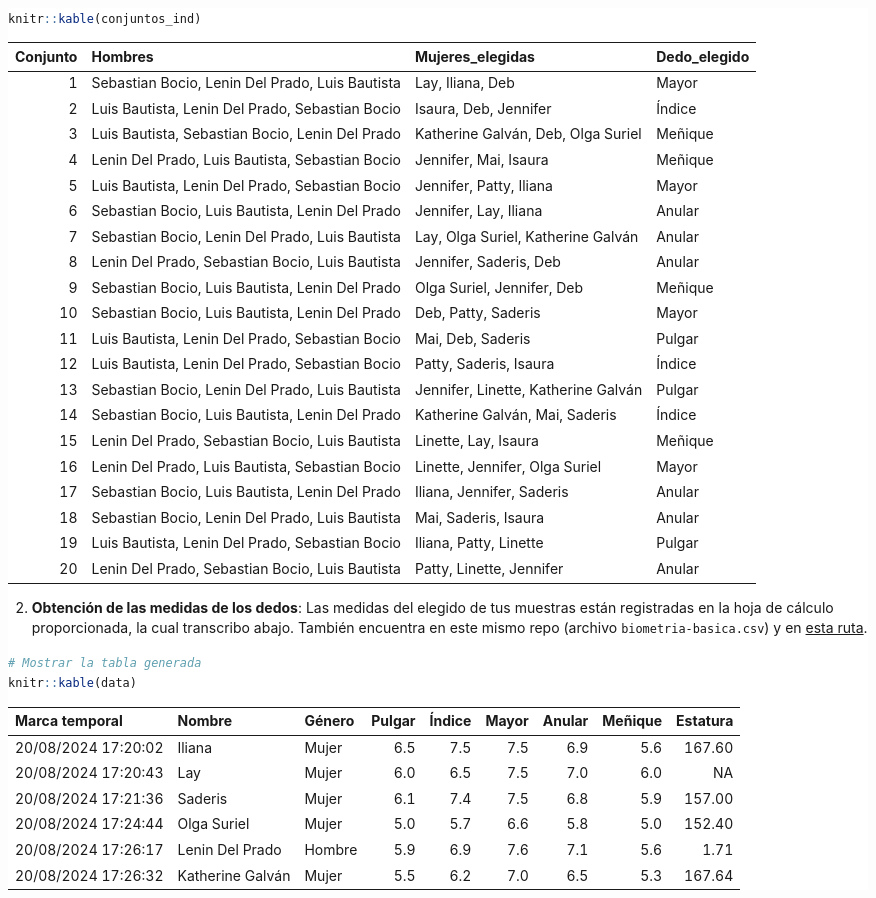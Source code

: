 ``` r
knitr::kable(conjuntos_ind)
```

| Conjunto | Hombres                                         | Mujeres_elegidas                    | Dedo_elegido |
|---------:|:------------------------------------------------|:------------------------------------|:-------------|
|        1 | Sebastian Bocio, Lenin Del Prado, Luis Bautista | Lay, Iliana, Deb                    | Mayor        |
|        2 | Luis Bautista, Lenin Del Prado, Sebastian Bocio | Isaura, Deb, Jennifer               | Índice       |
|        3 | Luis Bautista, Sebastian Bocio, Lenin Del Prado | Katherine Galván, Deb, Olga Suriel  | Meñique      |
|        4 | Lenin Del Prado, Luis Bautista, Sebastian Bocio | Jennifer, Mai, Isaura               | Meñique      |
|        5 | Luis Bautista, Lenin Del Prado, Sebastian Bocio | Jennifer, Patty, Iliana             | Mayor        |
|        6 | Sebastian Bocio, Luis Bautista, Lenin Del Prado | Jennifer, Lay, Iliana               | Anular       |
|        7 | Sebastian Bocio, Lenin Del Prado, Luis Bautista | Lay, Olga Suriel, Katherine Galván  | Anular       |
|        8 | Lenin Del Prado, Sebastian Bocio, Luis Bautista | Jennifer, Saderis, Deb              | Anular       |
|        9 | Sebastian Bocio, Luis Bautista, Lenin Del Prado | Olga Suriel, Jennifer, Deb          | Meñique      |
|       10 | Sebastian Bocio, Luis Bautista, Lenin Del Prado | Deb, Patty, Saderis                 | Mayor        |
|       11 | Luis Bautista, Lenin Del Prado, Sebastian Bocio | Mai, Deb, Saderis                   | Pulgar       |
|       12 | Luis Bautista, Lenin Del Prado, Sebastian Bocio | Patty, Saderis, Isaura              | Índice       |
|       13 | Sebastian Bocio, Lenin Del Prado, Luis Bautista | Jennifer, Linette, Katherine Galván | Pulgar       |
|       14 | Sebastian Bocio, Luis Bautista, Lenin Del Prado | Katherine Galván, Mai, Saderis      | Índice       |
|       15 | Lenin Del Prado, Sebastian Bocio, Luis Bautista | Linette, Lay, Isaura                | Meñique      |
|       16 | Lenin Del Prado, Luis Bautista, Sebastian Bocio | Linette, Jennifer, Olga Suriel      | Mayor        |
|       17 | Sebastian Bocio, Luis Bautista, Lenin Del Prado | Iliana, Jennifer, Saderis           | Anular       |
|       18 | Sebastian Bocio, Lenin Del Prado, Luis Bautista | Mai, Saderis, Isaura                | Anular       |
|       19 | Luis Bautista, Lenin Del Prado, Sebastian Bocio | Iliana, Patty, Linette              | Pulgar       |
|       20 | Lenin Del Prado, Sebastian Bocio, Luis Bautista | Patty, Linette, Jennifer            | Anular       |

2.  **Obtención de las medidas de los dedos**: Las medidas del elegido
    de tus muestras están registradas en la hoja de cálculo
    proporcionada, la cual transcribo abajo. También encuentra en este
    mismo repo (archivo `biometria-basica.csv`) y en [esta
    ruta](https://docs.google.com/spreadsheets/d/14JrVEx-oKtIsGCDFh049DDtoh7o4FQJWFuDWNYS4nfk/edit?usp=sharing).

``` r
# Mostrar la tabla generada
knitr::kable(data)
```

| Marca temporal      | Nombre           | Género | Pulgar | Índice | Mayor | Anular | Meñique | Estatura |
|:--------------------|:-----------------|:-------|-------:|-------:|------:|-------:|--------:|---------:|
| 20/08/2024 17:20:02 | Iliana           | Mujer  |    6.5 |    7.5 |   7.5 |    6.9 |     5.6 |   167.60 |
| 20/08/2024 17:20:43 | Lay              | Mujer  |    6.0 |    6.5 |   7.5 |    7.0 |     6.0 |       NA |
| 20/08/2024 17:21:36 | Saderis          | Mujer  |    6.1 |    7.4 |   7.5 |    6.8 |     5.9 |   157.00 |
| 20/08/2024 17:24:44 | Olga Suriel      | Mujer  |    5.0 |    5.7 |   6.6 |    5.8 |     5.0 |   152.40 |
| 20/08/2024 17:26:17 | Lenin Del Prado  | Hombre |    5.9 |    6.9 |   7.6 |    7.1 |     5.6 |     1.71 |
| 20/08/2024 17:26:32 | Katherine Galván | Mujer  |    5.5 |    6.2 |   7.0 |    6.5 |     5.3 |   167.64 |